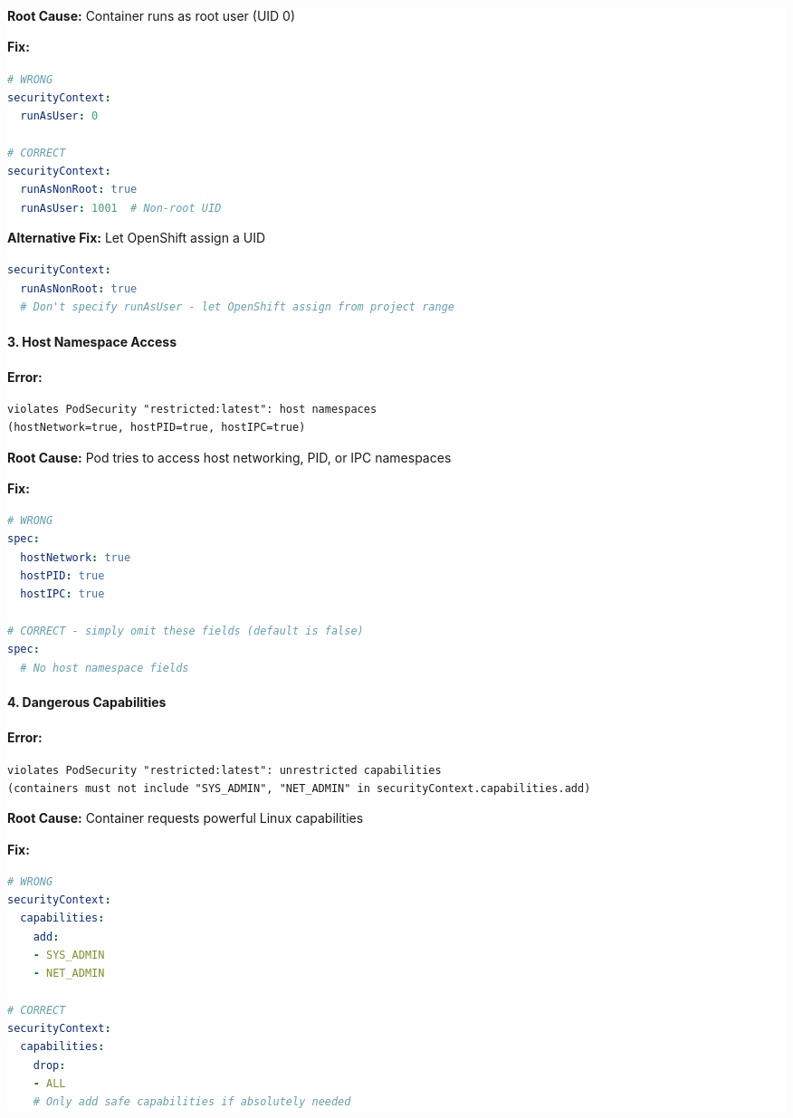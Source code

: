 **Root Cause:** Container runs as root user (UID 0)

**Fix:**
```yaml
# WRONG
securityContext:
  runAsUser: 0

# CORRECT
securityContext:
  runAsNonRoot: true
  runAsUser: 1001  # Non-root UID
```

**Alternative Fix:** Let OpenShift assign a UID
```yaml
securityContext:
  runAsNonRoot: true
  # Don't specify runAsUser - let OpenShift assign from project range
```

#### 3. Host Namespace Access
**Error:**
```
violates PodSecurity "restricted:latest": host namespaces
(hostNetwork=true, hostPID=true, hostIPC=true)
```

**Root Cause:** Pod tries to access host networking, PID, or IPC namespaces

**Fix:**
```yaml
# WRONG
spec:
  hostNetwork: true
  hostPID: true
  hostIPC: true

# CORRECT - simply omit these fields (default is false)
spec:
  # No host namespace fields
```

#### 4. Dangerous Capabilities
**Error:**
```
violates PodSecurity "restricted:latest": unrestricted capabilities
(containers must not include "SYS_ADMIN", "NET_ADMIN" in securityContext.capabilities.add)
```

**Root Cause:** Container requests powerful Linux capabilities

**Fix:**
```yaml
# WRONG
securityContext:
  capabilities:
    add:
    - SYS_ADMIN
    - NET_ADMIN

# CORRECT
securityContext:
  capabilities:
    drop:
    - ALL
    # Only add safe capabilities if absolutely needed
```
